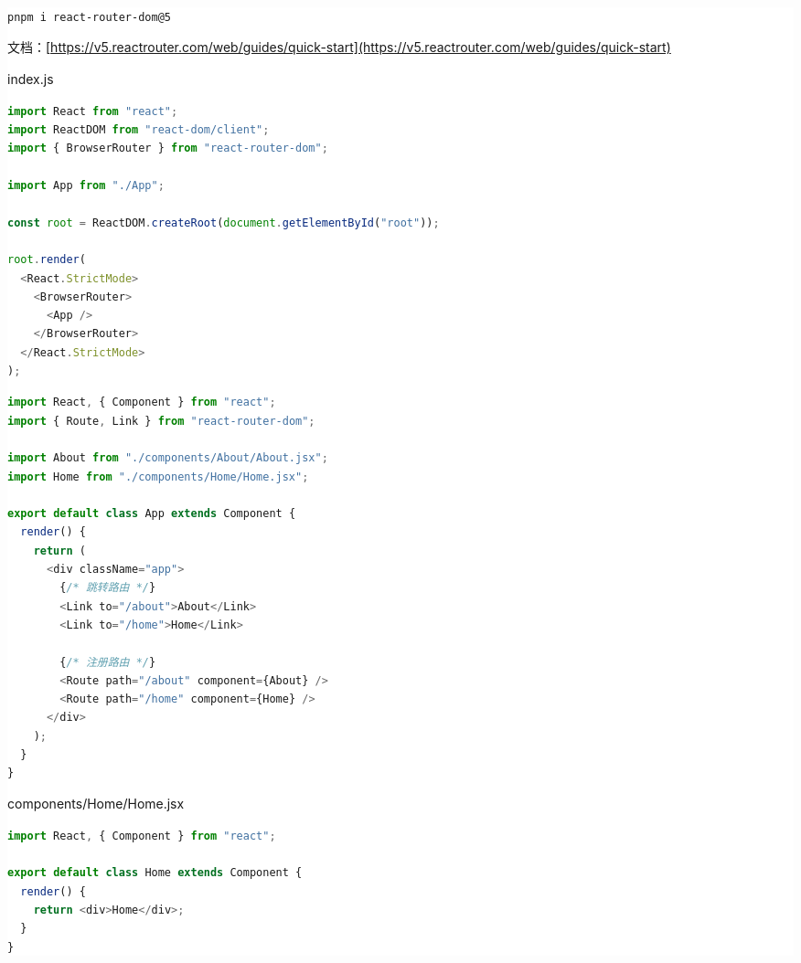 ```
pnpm i react-router-dom@5
```

文档：[https://v5.reactrouter.com/web/guides/quick-start](https://v5.reactrouter.com/web/guides/quick-start)

index.js

```js
import React from "react";
import ReactDOM from "react-dom/client";
import { BrowserRouter } from "react-router-dom";

import App from "./App";

const root = ReactDOM.createRoot(document.getElementById("root"));

root.render(
  <React.StrictMode>
    <BrowserRouter>
      <App />
    </BrowserRouter>
  </React.StrictMode>
);
```

```js
import React, { Component } from "react";
import { Route, Link } from "react-router-dom";

import About from "./components/About/About.jsx";
import Home from "./components/Home/Home.jsx";

export default class App extends Component {
  render() {
    return (
      <div className="app">
        {/* 跳转路由 */}
        <Link to="/about">About</Link>
        <Link to="/home">Home</Link>

        {/* 注册路由 */}
        <Route path="/about" component={About} />
        <Route path="/home" component={Home} />
      </div>
    );
  }
}
```

components/Home/Home.jsx

```js
import React, { Component } from "react";

export default class Home extends Component {
  render() {
    return <div>Home</div>;
  }
}
```
